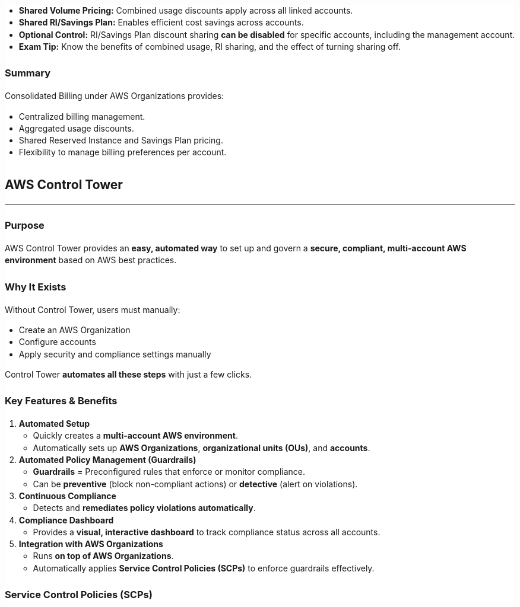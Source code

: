 - **Shared Volume Pricing:** Combined usage discounts apply across all linked accounts.
- **Shared RI/Savings Plan:** Enables efficient cost savings across accounts.
- **Optional Control:** RI/Savings Plan discount sharing **can be disabled** for specific accounts, including the management account.
- **Exam Tip:** Know the benefits of combined usage, RI sharing, and the effect of turning sharing off.

### Summary

Consolidated Billing under AWS Organizations provides:

- Centralized billing management.
- Aggregated usage discounts.
- Shared Reserved Instance and Savings Plan pricing.
- Flexibility to manage billing preferences per account.


## AWS Control Tower
---

### Purpose

AWS Control Tower provides an **easy, automated way** to set up and govern a **secure, compliant, multi-account AWS environment** based on AWS best practices.

### Why It Exists

Without Control Tower, users must manually:

- Create an AWS Organization
- Configure accounts
- Apply security and compliance settings manually

Control Tower **automates all these steps** with just a few clicks.

### Key Features & Benefits

1. **Automated Setup**
   - Quickly creates a **multi-account AWS environment**.
   - Automatically sets up **AWS Organizations**, **organizational units (OUs)**, and **accounts**.
2. **Automated Policy Management (Guardrails)**
   - **Guardrails** = Preconfigured rules that enforce or monitor compliance.
   - Can be **preventive** (block non-compliant actions) or **detective** (alert on violations).
3. **Continuous Compliance**
   - Detects and **remediates policy violations automatically**.
4. **Compliance Dashboard**
   - Provides a **visual, interactive dashboard** to track compliance status across all accounts.
5. **Integration with AWS Organizations**
   - Runs **on top of AWS Organizations**.
   - Automatically applies **Service Control Policies (SCPs)** to enforce guardrails effectively.

### Service Control Policies (SCPs)
